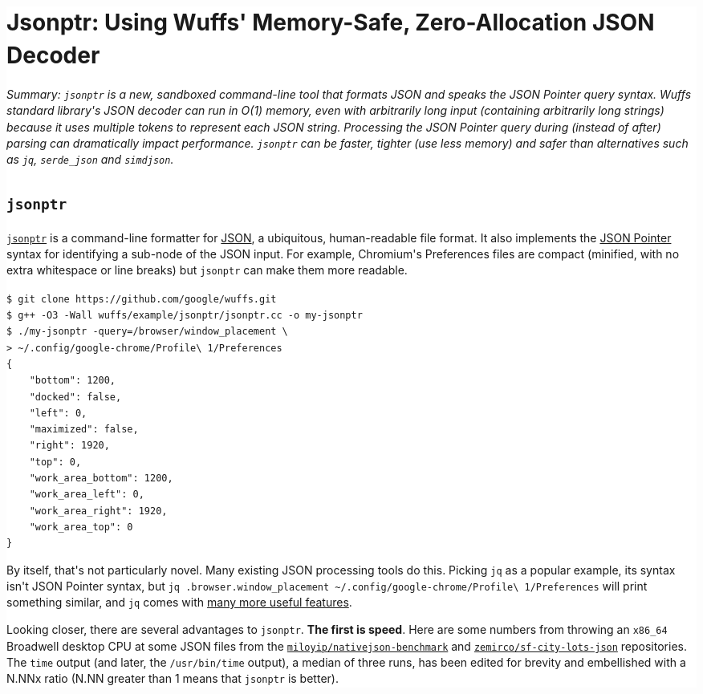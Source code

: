 # Jsonptr: Using Wuffs' Memory-Safe, Zero-Allocation JSON Decoder

_Summary: `jsonptr` is a new, sandboxed command-line tool that formats JSON and
speaks the JSON Pointer query syntax. Wuffs standard library's JSON decoder can
run in O(1) memory, even with arbitrarily long input (containing arbitrarily
long strings) because it uses multiple tokens to represent each JSON string.
Processing the JSON Pointer query during (instead of after) parsing can
dramatically impact performance. `jsonptr` can be faster, tighter (use less
memory) and safer than alternatives such as `jq`, `serde_json` and `simdjson`._


## `jsonptr`

[`jsonptr`](https://github.com/google/wuffs/blob/a325d7860f9c922b805d959a7f66c726adc92593/example/jsonptr/jsonptr.cc) is
a command-line formatter for [JSON](https://www.json.org/), a ubiquitous,
human-readable file format. It also implements the [JSON
Pointer](https://www.ietf.org/rfc/rfc6901.txt) syntax for identifying a
sub-node of the JSON input. For example, Chromium's Preferences files are
compact (minified, with no extra whitespace or line breaks) but `jsonptr` can
make them more readable.

    $ git clone https://github.com/google/wuffs.git
    $ g++ -O3 -Wall wuffs/example/jsonptr/jsonptr.cc -o my-jsonptr
    $ ./my-jsonptr -query=/browser/window_placement \
    > ~/.config/google-chrome/Profile\ 1/Preferences
    {
        "bottom": 1200,
        "docked": false,
        "left": 0,
        "maximized": false,
        "right": 1920,
        "top": 0,
        "work_area_bottom": 1200,
        "work_area_left": 0,
        "work_area_right": 1920,
        "work_area_top": 0
    }

By itself, that's not particularly novel. Many existing JSON processing tools
do this. Picking `jq` as a popular example, its syntax isn't JSON Pointer
syntax, but `jq .browser.window_placement ~/.config/google-chrome/Profile\
1/Preferences` will print something similar, and `jq` comes with [many more
useful features](https://stedolan.github.io/jq/manual/).

Looking closer, there are several advantages to `jsonptr`. **The first is
speed**. Here are some numbers from throwing an `x86_64` Broadwell desktop CPU
at some JSON files from the
[`miloyip/nativejson-benchmark`](https://github.com/miloyip/nativejson-benchmark)
and [`zemirco/sf-city-lots-json`](https://github.com/zemirco/sf-city-lots-json)
repositories. The `time` output (and later, the `/usr/bin/time` output), a
median of three runs, has been edited for brevity and embellished with a N.NNx
ratio (N.NN greater than 1 means that `jsonptr` is better).
